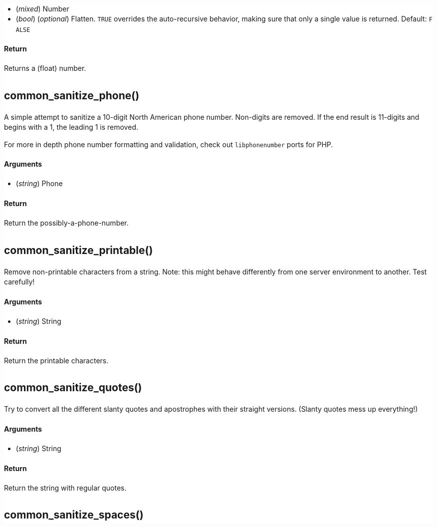  * (*mixed*) Number
 * (*bool*) (*optional*) Flatten. `TRUE` overrides the auto-recursive behavior, making sure that only a single value is returned. Default: `FALSE`

#### Return

Returns a (float) number.



## common_sanitize_phone()

A simple attempt to sanitize a 10-digit North American phone number. Non-digits are removed. If the end result is 11-digits and begins with a 1, the leading 1 is removed.

For more in depth phone number formatting and validation, check out `libphonenumber` ports for PHP.

#### Arguments

 * (*string*) Phone

#### Return

Return the possibly-a-phone-number.



## common_sanitize_printable()

Remove non-printable characters from a string. Note: this might behave differently from one server environment to another. Test carefully!

#### Arguments

 * (*string*) String

#### Return

Return the printable characters.



## common_sanitize_quotes()

Try to convert all the different slanty quotes and apostrophes with their straight versions. (Slanty quotes mess up everything!)

#### Arguments

 * (*string*) String

#### Return

Return the string with regular quotes.



## common_sanitize_spaces()
